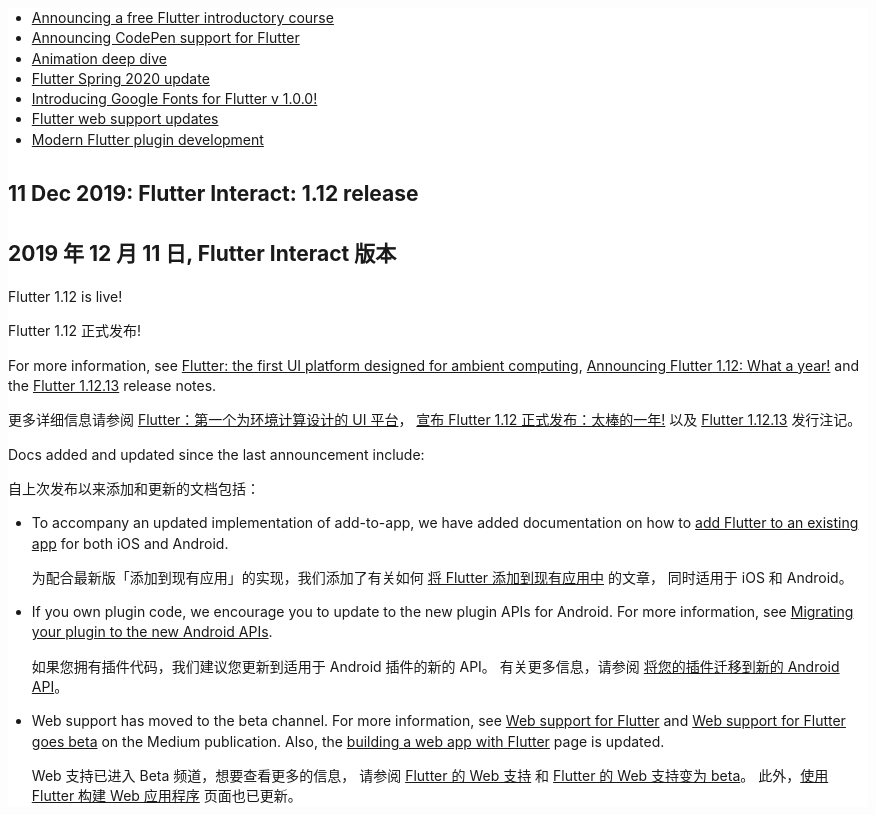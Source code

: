   * [Announcing a free Flutter introductory course][]
  * [Announcing CodePen support for Flutter][]
  * [Animation deep dive][]
  * [Flutter Spring 2020 update][]
  * [Introducing Google Fonts for Flutter v 1.0.0!][]
  * [Flutter web support updates][]
  * [Modern Flutter plugin development][]

[add2app]: {{site.url}}/add-to-app/android/plugin-setup
[Animation deep dive]: {{site.flutter-medium}}/animation-deep-dive-39d3ffea111f
[animations landing page]: {{site.url}}/ui/animations
[Announcing a free Flutter introductory course]: {{site.flutter-medium}}/learn-flutter-for-free-c9bc3b898c4d
[Announcing CodePen support for Flutter]: {{site.flutter-medium}}/announcing-codepen-support-for-flutter-bb346406fe50
[Announcing Flutter 1.17]: {{site.flutter-medium}}/announcing-flutter-1-17-4182d8af7f8e
[Custom implicit animations in Flutter…with TweenAnimationBuilder]: {{site.flutter-medium}}/custom-implicit-animations-in-flutter-with-tweenanimationbuilder-c76540b47185
[Desktop]: {{site.url}}/platform-integration/desktop
[Developing packages and plugins]: {{site.url}}/packages-and-plugins/developing-packages
[Developing plugin packages]: {{site.url}}/packages-and-plugins/developing-packages#federated-plugins
[Directional animations with build-in explicit animations]: {{site.flutter-medium}}/directional-animations-with-built-in-explicit-animations-3e7c5e6fbbd7
[Flutter Medium]: {{site.medium}}/flutter
[Flutter Spring 2020 update]: {{site.flutter-medium}}/spring-2020-update-f723d898d7af
[Flutter web: Navigating URLs using named routes]: {{site.flutter-medium}}/web-navigating-urls-using-named-routes-307e1b1e2050
[Flutter web support updates]: {{site.flutter-medium}}/web-support-updates-8b14bfe6a908
[hot reload]: {{site.url}}/tools/hot-reload
[How to choose which Flutter animation widget is right for you?]: {{site.flutter-medium}}/how-to-choose-which-flutter-animation-widget-is-right-for-you-79ecfb7e72b5
[How to embed a Flutter application in a website using DartPad]: {{site.flutter-medium}}/how-to-embed-a-flutter-application-in-a-website-using-dartpad-b8fd0ee8c4b9
[How to float an overlay widget over a (possibly transformed) UI widget]: {{site.flutter-medium}}/how-to-float-an-overlay-widget-over-a-possibly-transformed-ui-widget-1d15ca7667b6
[How to write a Flutter web plugin, Part 2]: {{site.flutter-medium}}/how-to-write-a-flutter-web-plugin-part-2-afdddb69ece6
[Improving Flutter with your opinion - Q4 2019 survey results]: {{site.flutter-medium}}/improving-flutter-with-your-opinion-q4-2019-survey-results-ba0e6721bf23
[Introducing Google Fonts for Flutter v 1.0.0!]: {{site.flutter-medium}}/introducing-google-fonts-for-flutter-v-1-0-0-c0e993617118
[It’s Time: The Flutter Clock contest results]: {{site.flutter-medium}}/its-time-the-flutter-clock-contest-results-dcebe2eb3957
[Obfuscating Dart code]: {{site.url}}/deployment/obfuscate
[package for pre-canned Material widget animations]: {{site.pub}}/packages/animations
[Modern Flutter plugin development]: {{site.flutter-medium}}/modern-flutter-plugin-development-4c3ee015cf5a
[Supporting the new Android plugin APIs]: {{site.url}}/release/breaking-changes/plugin-api-migration
[Understanding constraints]: {{site.url}}/ui/layout/constraints
[When should I use AnimatedBuilder or AnimatedWidget?]: {{site.flutter-medium}}/when-should-i-useanimatedbuilder-or-animatedwidget-57ecae0959e8
[Writing custom platform-specific code]: {{site.url}}/platform-integration/platform-channels

## 11 Dec 2019: Flutter Interact: 1.12 release

## 2019 年 12 月 11 日, Flutter Interact 版本

Flutter 1.12 is live!

Flutter 1.12 正式发布!

For more information, see
[Flutter: the first UI platform designed for ambient computing][],
[Announcing Flutter 1.12: What a year!][] and
the [Flutter 1.12.13][] release notes.

更多详细信息请参阅
[Flutter：第一个为环境计算设计的 UI 平台][Flutter: the first UI platform designed for ambient computing]，
[宣布 Flutter 1.12 正式发布：太棒的一年!][Announcing Flutter 1.12: What a year!] 
以及 [Flutter 1.12.13][] 发行注记。

Docs added and updated since the last announcement include:

自上次发布以来添加和更新的文档包括：

* To accompany an updated implementation of add-to-app,
  we have added documentation on how to
  [add Flutter to an existing app][] for both iOS and Android.

  为配合最新版「添加到现有应用」的实现，我们添加了有关如何
  [将 Flutter 添加到现有应用中][add Flutter to an existing app] 的文章，
  同时适用于 iOS 和 Android。

* If you own plugin code, we encourage you to update to the
  new plugin APIs for Android. For more information, see
  [Migrating your plugin to the new Android APIs][].

  如果您拥有插件代码，我们建议您更新到适用于 Android 插件的新的 API。
  有关更多信息，请参阅
  [将您的插件迁移到新的 Android API][Migrating your plugin to the new Android APIs]。

* Web support has moved to the beta channel. For more information,
  see [Web support for Flutter][] and
  [Web support for Flutter goes beta][] on the Medium publication.
  Also, the [building a web app with Flutter][] page is updated.

  Web 支持已进入 Beta 频道，想要查看更多的信息，
  请参阅 [Flutter 的 Web 支持][Web support for Flutter] 和
  [Flutter 的 Web 支持变为 beta][Web support for Flutter goes beta]。
  此外，[使用 Flutter 构建 Web 应用程序][building a web app with Flutter]
  页面也已更新。


[release notes]: {{site.url}}/release/release-notes
[flutter-announce]: {{site.groups}}/forum/#!forum/flutter-announce
[Dart Announce]: https://groups.google.com/a/dartlang.org/g/announce
[Dart changelog]: {{site.github}}/dart-lang/sdk/blob/main/CHANGELOG.md
[3.10 blog post]: {{site.flutter-medium}}/whats-new-in-flutter-3-10-b21db2c38c73
[3.10 release notes]: {{site.url}}/release/release-notes/release-notes-3.10.0
[Introducing Dart 3]: {{site.medium}}/dartlang/announcing-dart-3-53f065a10635
[wireless debugging]: {{site.url}}/add-to-app/debugging
[Material Widget Catalog]: {{site.url}}/ui/widgets/material
[canvasKitVariant runtime configuration]: {{site.url}}/platform-integration/web/initialization#initializing-the-engine
[Impeller]: {{site.url}}/perf/impeller
[Android Java Gradle migration]: {{site.url}}/release/breaking-changes/android-java-gradle-migration-guide
[DevTools]: {{site.url}}/tools/devtools/overview
[WebAssembly support]: {{site.url}}/platform-integration/web/wasm
[adding iOS app extensions]: {{site.url}}/platform-integration/ios/app-extensions
[testing Flutter plugins]: {{site.url}}/testing/testing-plugins
[fonts and typography]: {{site.url}}/ui/advanced/typography
[Android]: {{site.url}}/platform-integration/android/restore-state-android
[iOS]: {{site.url}}/platform-integration/ios/restore-state-ios
[sharing iOS and macOS plugin implementations]: {{site.url}}/packages-and-plugins/developing-packages#shared-ios-and-macos-implementations
[alert dialog]: {{site.url}}/resources/platform-adaptations#alert-dialog
[top app bar and navigation bar]: {{site.url}}/resources/platform-adaptations#top-aoo-bar-and-navigation-bar
[bottom navigation bar]: {{site.url}}/resources/platform-adaptations#bottom-navigation-bars
[some widgets]: {{site.url}}/resources/platform-adaptations#ui-components
[Anatomy of an app]: {{site.url}}/resources/architectural-overview#anatomy-of-an-app
[SDK archive page]: {{site.url}}/release/archive
[Building next generation UIs in Flutter]: {{site.codelabs}}/codelabs/flutter-next-gen-uis#0
[Records and Patterns in Dart 3]: {{site.codelabs}}/codelabs/dart-patterns-records
[Create haikus about Google products with the PaLM API and Flutter]: {{site.codelabs}}/haiku-generator
[Wonderous nominated for Webby Award]: {{site.flutter-medium}}/wonderous-nominated-for-webby-award-8e00e2a648c2
[Flutter in 2023: strategy and roadmap]: {{site.flutter-medium}}/flutter-in-2023-strategy-and-roadmap-60efc8d8b0c7
[3.7 blog post]: {{site.flutter-medium}}/whats-new-in-flutter-3-7-38cbea71133c
[3.7 release notes]: {{site.url}}/release/release-notes/release-notes-3.7.0
[Introducing Dart 3 alpha]: {{site.medium}}/dartlang/dart-3-alpha-f1458fb9d232
[What's next for Flutter]: {{site.flutter-medium}}/whats-next-for-flutter-b94ce089f49c
[Add a Flutter screen to an iOS app]: {{site.url}}/add-to-app/ios/add-flutter-screen
[Adding an iOS clip target]: {{site.url}}/platform-integration/ios/ios-app-clip
[Creating Flavors for Flutter]: {{site.url}}/deployment/flavors
[Customizing web app initialization]: {{site.url}}/platform-integration/web/initialization
[Flutter concurrency for Swift developers]: {{site.url}}/resources/dart-swift-concurrency
[Flutter FAQ]: {{site.url}}/resources/faq
[Flutter for SwiftUI developers]: {{site.url}}/get-started/flutter-for/swiftui-devs
[Impeller]: {{site.github}}/flutter/flutter/wiki/Impeller
[Internationalizing Flutter apps]: {{site.url}}/accessibility-and-localization/internationalization
[Introducing isolate background channels]: {{site.medium}}/flutter/introducing-background-isolate-channels-7a299609cad8
[Learning Dart as a Swift developer]: {{site.dart-site}}/guides/language/coming-from/swift-to-dart
[Security false positives]: {{site.url}}/reference/security-false-positives
[Using the memory view]: {{site.url}}/tools/devtools/memory
[Writing and using fragment shaders]: {{site.url}}/ui/advanced/shaders
[Add a user authentication flow to a Flutter app using FirebaseUI]: https://firebase.google.com/codelabs/firebase-auth-in-flutter-apps
[Building a game with Flutter and Flame]: {{site.codelabs}}/codelabs/flutter-flame-game
[codelabs & workshops]: {{site.url}}/codelabs
[Local development for your Flutter apps using the Firebase Emulator Suite]: https://firebase.google.com/codelabs/get-started-firebase-emulators-and-flutter
[Using FFI in a Flutter plugin]: {{site.codelabs}}/codelabs/flutter-ffigen
[Your first Flutter app]: {{site.codelabs}}/codelabs/flutter-codelab-first
[Announcing the Flutter News Toolkit]: {{site.flutter-medium}}/announcing-the-flutter-news-toolkit-180a0d32c012
[Adapting Wonderous to larger device formats]: {{site.flutter-medium}}/adapting-wonderous-to-larger-device-formats-ac51e1c00bc0
[How can we improve the Flutter experience for desktop?]: {{site.medium}}/flutter/how-can-we-improve-the-flutter-experience-for-desktop-70b34bff9392
[How it's made: Holobooth]: {{site.flutter-medium}}/how-its-made-holobooth-6473f3d018dd
[Introducing background isolate channels]: {{site.flutter-medium}}/introducing-background-isolate-channels-7a299609cad8
[Material 3 for Flutter]: {{site.flutter-medium}}/material-3-for-flutter-d417a8a65564
[Playful typography with Flutter]: {{site.medium}}/flutter/playful-typography-with-flutter-f030385058b4
[Studying developer’s usage of IDEs for Flutter development]: {{site.medium}}/flutter/studying-developers-usage-of-ides-for-flutter-development-4c0a648a48
[Supporting six platforms with two keyboards]: {{site.medium}}/flutter/what-we-learned-from-the-flutter-q3-2022-survey-9b78803accd2
[What we learned from the Flutter Q3 2022 survey]: {{site.medium}}/flutter/what-we-learned-from-the-flutter-q3-2022-survey-9b78803accd2
[3.3 release notes]: {{site.url}}/release/release-notes/release-notes-3.3.0
[Announcing Flutter 3.3 at Flutter Vikings]: {{site.medium}}/flutter/announcing-flutter-3-3-at-flutter-vikings-6f213e068793
[Dart 2.18: Objective-C & Swift interop]: {{site.medium}}/dartlang/dart-2-18-f4b3101f146c
[What's new in Flutter 3.3]: {{site.medium}}/flutter/whats-new-in-flutter-3-3-893c7b9af1ff
[Build and release a Windows desktop app]: {{site.url}}/deployment/windows
[Developer mode]: https://developer.apple.com/documentation/xcode/enabling-developer-mode-on-a-device
[Handling errors in Flutter]: {{site.url}}/testing/errors
[macOS install]: {{site.url}}/get-started/install/macos#install-xcode
[navigation and routing overview]: {{site.url}}/ui/navigation
[URL strategies]: {{site.url}}/ui/navigation/url-strategies
[Dart 2.17: Productivity and integration]: {{site.medium}}/dartlang/dart-2-17-b216bfc80c5d
[Flutter 3 release notes]: {{site.url}}/release/release-notes/release-notes-3.0.0
[Introducing Flutter 3]: {{site.medium}}/flutter/introducing-flutter-3-5eb69151622f
[What's new in Flutter 3]: {{site.medium}}/flutter/whats-new-in-flutter-3-8c74a5bc32d0
[Customizing web app initialization]: {{site.url}}/platform-integration/web/initialization
[dart-whats-new]: {{site.dart-site}}/guides/whats-new
[dart.dev]: {{site.dart-site}}
[Flutter Firebase get started guide]: https://firebase.google.com/docs/flutter/setup
[Games page]: {{site.main-url}}/games
[Games doc page]: {{site.url}}/resources/games-toolkit
[Happy paths page]: {{site.url}}/packages-and-plugins/happy-paths
[js-to-dart]: {{site.dart-site}}/guides/language/coming-from/js-to-dart
[macOS install page]: {{site.url}}/get-started/install/macos
[Flutter community blog]: {{site.medium}}/@flutter_community/622b52f70173
[Take your Flutter app from boring to beautiful]: {{site.codelabs}}/codelabs/flutter-boring-to-beautiful
[videos]: {{site.url}}/resources/videos
[Announcing Flutter for Windows]: {{site.flutter-medium}}/announcing-flutter-for-windows-6979d0d01fed
[What's new in Flutter 2.10]: {{site.flutter-medium}}/whats-new-in-flutter-2-10-5aafb0314b12
[Announcing Flutter 2.8]: {{site.flutter-medium}}/announcing-flutter-2-8-31d2cb7e19f5
[What's new in Flutter 2.8]: {{site.flutter-medium}}/whats-new-in-flutter-2-8-d085b763d181
[Adding Flutter to your existing iOS and Android codebases]: {{site.flutter-medium}}/adding-flutter-to-your-existing-ios-and-android-codebases-3e2c5a4797c1
[What's new in Flutter 2.5]: {{site.flutter-medium}}/whats-new-in-flutter-2-5-6f080c3f3dc
[Flutter Hot Reload]: {{site.flutter-medium}}/flutter-hot-reload-f3c5994e2cee
[Google I/O Spotlight: Flutter in action at ByteDance]: {{site.flutter-medium}}/google-i-o-spotlight-flutter-in-action-at-bytedance-c22f4b6dc9ef
[GSoC'21: Creating a desktop sample for Flutter]: {{site.flutter-medium}}/gsoc-21-creating-a-desktop-sample-for-flutter-7d77e74812d6
[Improving Platform Channel Performance in Flutter]: {{site.flutter-medium}}/improving-platform-channel-performance-in-flutter-e5b4e5df04af
[Raster thread performance optimization tips]: {{site.flutter-medium}}/raster-thread-performance-optimization-tips-e949b9dbcf06
[README]: {{site.repo.this}}/#flutter-website
[Using Actions and Shortcuts]: {{site.url}}/ui/advanced/actions_and_shortcuts
[What can we do to better improve Flutter?]: {{site.flutter-medium}}/what-can-we-do-better-to-improve-flutter-q2-2021-user-survey-results-1037fb8f057b
[Writing a good code sample]: {{site.flutter-medium}}/writing-a-good-code-sample-323358edd9f3
[Google 2021 I/O Flutter]: https://events.google.com/io/program/content?4=topic_flutter
[Adding in-app purchases to your Flutter app]: {{site.codelabs}}/codelabs/flutter-in-app-purchases
[Announcing Flutter 2.2]: {{site.flutter-medium}}/announcing-flutter-2-2-at-google-i-o-2021-92f0fcbd7ef9
[Building adaptive apps]: {{site.url}}/ui/layout/building-adaptive-apps
[Build Voice Bots for Android with Dialogflow Essentials & Flutter]: {{site.codelabs}}/codelabs/dialogflow-flutter
[Building your first Flutter app]: https://www.bilibili.com/video/BV1n54y1H7dZ/
[DartPad Sharing Guide (using a Gist file)]: {{site.github}}/dart-lang/dart-pad/wiki/Sharing-Guide
[DartPad Workshop Authoring Guide]: {{site.github}}/dart-lang/dart-pad/wiki/Workshop-Authoring-Guide
[Deferred components]: {{site.url}}/perf/deferred-components
[desktop]: {{site.url}}/platform-integration/desktop
[Embedded Support for Flutter]: {{site.url}}/embedded
[Embedding DartPad in your web page]: {{site.github}}/dart-lang/dart-pad/wiki/Embedding-Guide
[Firebase for Flutter]: https://www.bilibili.com/video/BV14b4y1o7Wn/
[Flutter and Dialogflow voice bots]: https://www.bilibili.com/video/BV1pX4y1A7SH/
[Get to know Firebase for Flutter]: {{site.firebase}}/codelabs/firebase-get-to-know-flutter#0
[Google APIs]: {{site.url}}/data-and-backend/google-apis
[Google I/O workshops page]: https://events.google.com/io/program/content?4=topic_flutter&5=type_workshop&lng=en
[How It's Made: I/O Photo Booth]: {{site.flutter-medium}}/how-its-made-i-o-photo-booth-3b8355d35883
[Inherited widgets]: https://www.bilibili.com/video/BV1Wv411W7yF/
[Inherited widgets DartPad]: {{site.url}}/go/inheritedwidget-workshop
[Memory view page]: {{site.url}}/tools/devtools/memory
[Null safety]: https://www.bilibili.com/video/BV1tK4y1u76N/
[Slivers]: https://www.bilibili.com/video/BV11f4y187gV/
[Q1 2021 survey]: {{site.flutter-medium}}/which-factors-affected-users-decisions-to-adopt-flutter-q1-2021-user-survey-results-563e61fc68c9
[What's New in Flutter 2.2]: {{site.flutter-medium}}/whats-new-in-flutter-2-2-fd00c65e2039
[Accessible expression with Material Icons and Flutter]: {{site.flutter-medium}}/accessible-expression-with-material-icons-and-flutter-e3f3f622200b
[Adding AdMob banner and native inline ads to a Flutter app]: {{site.codelabs}}/codelabs/admob-inline-ads-in-flutter
[Adding a Flutter view to an Android app]: {{site.url}}/add-to-app/android/add-flutter-view
[Announcing Dart null safety beta]: {{site.flutter-medium}}/announcing-dart-null-safety-beta-4491da22077a
[Announcing Dart 2.12]: {{site.medium}}/dartlang/announcing-dart-2-12-499a6e689c87
[Announcing Flutter 2]: {{site.google-blog}}/2021/03/announcing-flutter-2.html
[comp]: {{site.flutter-medium}}/providing-operating-system-compatibility-on-a-large-scale-374cc2fb0dad
[Configuring the URL strategy on the web]: {{site.url}}/ui/navigation/url-strategies
[Creating responsive and adaptive apps]: {{site.url}}/ui/layout/adaptive-responsive
[Dart sound null safety: technical preview 2]: {{site.flutter-medium}}/null-safety-flutter-tech-preview-cb5c98aba187
[Deprecation Lifetime in Flutter]: {{site.flutter-medium}}/deprecation-lifetime-in-flutter-e4d76ee738ad
[Desktop support for Flutter]: {{site.url}}/platform-integration/desktop
[Devtools]: {{site.url}}/tools/devtools/overview
[Flutter Ads]: {{site.main-url}}/monetization
[Flutter 2 release notes]: {{site.url}}/release/release-notes/release-notes-2.0.0
[Flutter Fix]: {{site.url}}/tools/flutter-fix
[Flutter inspector]: {{site.url}}/tools/devtools/inspector
[Flutter web support hits the stable milestone]: {{site.flutter-medium}}/flutter-web-support-hits-the-stable-milestone-d6b84e83b425
[implement deep linking]: {{site.url}}/ui/navigation/deep-linking
[internationalization]: {{site.url}}/accessibility-and-localization/internationalization
[Join us for #30DaysOfFlutter]: {{site.flutter-medium}}/join-us-for-30daysofflutter-9993e3ec847b
[More thoughts about performance]: {{site.url}}/perf/appendix
[New ad formats for Flutter]: {{site.flutter-medium}}/new-ads-beta-inline-banner-and-native-support-for-the-flutter-mobile-ads-plugin-e48a7e9a0e64
[perf-H1-2020]: {{site.flutter-medium}}/flutter-performance-updates-in-the-first-half-of-2020-5c597168b6bb
[performance]: {{site.url}}/perf
[Performance faq]: {{site.url}}/perf/faq
[Performance metrics]: {{site.url}}/perf/metrics
[Performance testing on the web]: {{site.flutter-medium}}/performance-testing-on-the-web-25323252de69
[Q3]: {{site.flutter-medium}}/flutter-on-the-web-slivers-and-platform-specific-issues-user-survey-results-from-q3-2020-f8034236b2a8
[Q4]: {{site.flutter-medium}}/are-you-happy-with-flutter-q4-2020-user-survey-results-41cdd90aaa48
[Testable Flutter and Cloud Firestore]: {{site.flutter-medium}}/flutter/testable-flutter-and-cloud-firestore-1cf2fbbce97b
[Updates on Flutter Testing]: {{site.flutter-medium}}/updates-on-flutter-testing-f54aa9f74c7e
[Using multiple Flutter instances]: {{site.url}}/add-to-app/multiple-flutters
[Web FAQ]: {{site.url}}/platform-integration/web/faq
[Web support for Flutter]: {{site.url}}/platform-integration/web
[What's new in Flutter 2]: {{site.flutter-medium}}/whats-new-in-flutter-2-0-fe8e95ecc65
[Who is Dash?]: {{site.url}}/dash
[write integration tests using the integration_test package]: {{site.url}}/testing/integration-tests
[add an iOS App Clip]: {{site.url}}/platform-integration/ios/ios-app-clip
[animations]: {{site.pub}}/packages/animations
[Announcing Flutter 1.22]: {{site.flutter-medium}}/announcing-flutter-1-22-44f146009e5f
[Announcing Flutter Windows Alpha]: {{site.flutter-medium}}/announcing-flutter-windows-alpha-33982cd0f433
[App Size tool]: {{site.url}}/tools/devtools/app-size
[Building Beautiful Transitions with Material Motion for Flutter]: {{site.codelabs}}/codelabs/material-motion-flutter
[cupertino-icons]: {{site.url}}/release/breaking-changes/cupertino-icons-1.0.0
[Developing for iOS 14]: {{site.url}}/platform-integration/ios/ios-debugging
[google_maps_flutter]: {{site.pub}}/packages/google_maps_flutter
[Handling web gestures in Flutter]: {{site.flutter-medium}}/handling-web-gestures-in-flutter-e16946a04745
[Integration testing with flutter_driver]: {{site.flutter-medium}}/integration-testing-with-flutter-driver-36f66ede5cf2
[Learn testing with the new Flutter sample]: {{site.flutter-medium}}/learn-testing-with-the-new-flutter-sample-gsoc20-work-product-e872c7f6492a
[Learning Flutter's new navigation and routing]: {{site.flutter-medium}}/learning-flutters-new-navigation-and-routing-system-7c9068155ade
[Platform channel examples]: {{site.flutter-medium}}/platform-channel-examples-7edeaeba4a66
[Android views]: {{site.url}}/platform-integration/android/platform-views
[iOS views]: {{site.url}}/platform-integration/ios/platform-views
[Supporting iOS 14 and Xcode 12 with Flutter]: {{site.flutter-medium}}/supporting-ios-14-and-xcode-12-with-flutter-15fe0062e98b
[Updates on Flutter and Firebase]: {{site.flutter-medium}}/updates-on-flutter-and-firebase-8076f70bc90e
[webview_flutter]: {{site.pub}}/packages/webview_flutter
[Adding Admob Ads to a Flutter app]: {{site.codelabs}}/codelabs/admob-ads-in-flutter/
[Announcing Adobe XD Support for Flutter]: {{site.flutter-medium}}/announcing-adobe-xd-support-for-flutter-4b3dd55ff40e
[Announcing Flutter 1.20]: {{site.flutter-medium}}/announcing-flutter-1-20-2aaf68c89c75
[Building performant Flutter widgets]: {{site.flutter-medium}}/building-performant-flutter-widgets-3b2558aa08fa
[codelabs landing]: {{site.url}}/codelabs
[Desktop support]: {{site.url}}/platform-integration/desktop
[dev-tools]: {{site.flutter-medium}}/new-tools-for-flutter-developers-built-in-flutter-a122cb4eec86
[Developing for iOS 14 beta]: {{site.url}}/platform-integration/ios/ios-debugging
[Enums with Extensions in Dart]: {{site.flutter-medium}}/enums-with-extensions-dart-460c42ea51f7
[Flutter and Desktop apps]: {{site.flutter-medium}}/flutter-and-desktop-3a0dd0f8353e
[Flutter architectural overview]: {{site.url}}/resources/architectural-overview
[Flutter books]: {{site.url}}/resources/books
[Flutter codelabs]: {{site.url}}/codelabs
[Flutter Day]: https://events.withgoogle.com/flutter-day/
[Flutter Package Ecosystem Update]: {{site.flutter-medium}}/flutter-package-ecosystem-update-d50645f2d7bc
[Flutter Performance Updates in 2019]: {{site.flutter-medium}}/going-deeper-with-flutters-web-support-66d7ad95eb5224
[Going deeper with Flutter's web support]: {{site.flutter-medium}}/going-deeper-with-flutters-web-support-66d7ad95eb52
[Handling 404: Page not found error in Flutter]: {{site.flutter-medium}}/handling-404-page-not-found-error-in-flutter-731f5a9fba29
[How to write a Flutter plugin]: {{site.codelabs}}/codelabs/write-flutter-plugin
[installing Flutter on Linux using snapd.]: {{site.url}}/get-started/install/linux
[Managing issues in a large-scale open source project]: {{site.flutter-medium}}/managing-issues-in-a-large-scale-open-source-project-b3be6eecae2b
[How to debug layout issues with the Flutter Inspector]: {{site.flutter-medium}}/how-to-debug-layout-issues-with-the-flutter-inspector-87460a7b9db
[Multi-platform Firestore Flutter]: {{site.codelabs}}/codelabs/friendlyeats-flutter/
[q1-2020]: {{site.flutter-medium}}/what-are-the-important-difficult-tasks-for-flutter-devs-q1-2020-survey-results-a5ef2305429b
[Reducing shader compilation jank on mobile]: {{site.url}}/perf/shader
[shaking]: {{site.flutter-medium}}/optimizing-performance-in-flutter-web-apps-with-tree-shaking-and-deferred-loading-535fbe3cd674
[Two Months of #FlutterGoodNewsWednesday]: {{site.flutter-medium}}/two-months-of-fluttergoodnewswednesday-a12e60bab782
[ubuntu]: {{site.flutter-medium}}/announcing-flutter-linux-alpha-with-canonical-19eb824590a9
[Understanding null safety]: {{site.dart-site}}/null-safety/understanding-null-safety
[Using a plugin with a Flutter web app]: {{site.codelabs}}/codelabs/web-url-launcher/
[web-perf]: {{site.flutter-medium}}/improving-perceived-performance-with-image-placeholders-precaching-and-disabled-navigation-6b3601087a2b
[What's new with the Slider widget?]: {{site.flutter-medium}}/whats-new-with-the-slider-widget-ce48a22611a3
[What we learned from the Flutter Q2 2020 survey]: {{site.flutter-medium}}/what-we-learned-from-the-flutter-q2-2020-survey-a4f1fc8faac9
[Write a Flutter desktop application]: {{site.codelabs}}/codelabs/flutter-github-graphql-client/
[add Flutter to an existing app]: {{site.url}}/add-to-app
[Announcing Flutter 1.12: What a year!]: {{site.flutter-medium}}/announcing-flutter-1-12-what-a-year-22c256ba525d
[app size]: {{site.url}}/perf/app-size#ios
[building a web app with Flutter]: {{site.url}}/platform-integration/web/building
[Desktop support for Flutter]: {{site.url}}/platform-integration/desktop
[Flutter: the first UI platform designed for ambient computing]: {{site.google-blog}}/2019/12/flutter-ui-ambient-computing.html?m=1
[Flutter Favorite program]: {{site.url}}/packages-and-plugins/favorites
[Flutter 1.12.13]: {{site.url}}/release/release-notes/release-notes-1.12.13
[Flutter Gallery]: https://flutter.github.io/samples/#/
[Flutter Layout Explorer]: {{site.url}}/tools/devtools/inspector#flutter-layout-explorer
[Flutter Medium publication]: {{site.medium}}/flutter
[Migrating your plugin to the new Android APIs]: {{site.url}}/release/breaking-changes/plugin-api-migration
[implicit animations]: {{site.url}}/codelabs/implicit-animations
[Web support for Flutter]: {{site.url}}/platform-integration/web
[Web support for Flutter goes beta]: {{site.flutter-medium}}/web-support-for-flutter-goes-beta-35b64a1217c0
[write your first Flutter app on the web]: {{site.url}}/get-started/codelab-web
[Get started]: {{site.url}}/get-started/install
[1.9.1 release notes]: {{site.url}}/release/release-notes/release-notes-1.9.1
[building a web application]: {{site.url}}/platform-integration/web/building
[`ColorFiltered`]: {{site.api}}/flutter/widgets/ColorFiltered-class.html
[ColorFiltered demo]: {{site.github}}/csells/flutter_color_filter
[creating responsive apps]: {{site.url}}/ui/layout/adaptive-responsive
[Flutter Medium publication]: {{site.medium}}/flutter
[Flutter for web]: {{site.url}}/platform-integration/web
[Flutter news from GDD China: uniting Flutter on web and mobile, and introducing Flutter 1.9]: {{site.google-blog}}/2019/09/flutter-news-from-gdd-china-flutter1.9.html?m=1
[Improving Flutter's Error Messages]: {{site.flutter-medium}}/improving-flutters-error-messages-e098513cecf9
[Performance view]: {{site.url}}/tools/devtools/performance
[preparing a web app for release]: {{site.url}}/deployment/web
[`SelectableText`]: {{site.api}}/flutter/material/SelectableText-class.html
[Showcase]: {{site.main-url}}/showcase
[`ToggleButtons`]: {{site.api}}/flutter/material/ToggleButtons-class.html
[ToggleButtons demo]: {{site.github}}/csells/flutter_toggle_buttons
[Try it out]: {{site.url}}/codelabs/layout-basics
[Upgrading from package:flutter_web to the Flutter SDK]: {{site.repo.flutter}}/wiki/Upgrading-from-package:flutter_web-to-the-Flutter-SDK
[using the dart:ffi library]: {{site.url}}/platform-integration/android/c-interop
[web FAQ]: {{site.url}}/platform-integration/web/faq
[1.7.8 release notes]: {{site.url}}/release/release-notes/release-notes-1.7.8
[Animate a page route transition]: {{site.url}}/cookbook/animation/page-route-animation
[Announcing Flutter 1.7]: {{site.flutter-medium}}/announcing-flutter-1-7-9cab4f34eacf
[Cookbook]: {{site.url}}/cookbook
[Debugging]: {{site.url}}/testing/debugging
[Debugging apps programmatically]: {{site.url}}/testing/code-debugging
[DevTools]: {{site.url}}/tools/devtools
[Flutter Medium Publication]: {{site.flutter-medium}}
[Flutter's build modes]: {{site.url}}/testing/build-modes
[Material RangeSlider in Flutter]: {{site.flutter-medium}}/material-range-slider-in-flutter-a285c6e3447d
[Performance best practices]: {{site.url}}/perf/best-practices
[Performance profiling]: {{site.url}}/perf/ui-performance
[Preparing an Android app for release]: {{site.url}}/deployment/android
[`RangeSlider`]: {{site.api}}/flutter/material/RangeSlider-class.html
[Simple app state management]: {{site.url}}/data-and-backend/state-mgmt/simple
[Basic Flutter layout codelab]: {{site.url}}/codelabs/layout-basics
[download the release]: {{site.url}}/release/archive
[Flutter 1.5]: {{site.google-blog}}/2019/05/Flutter-io19.html
[1.5.4 release notes]: {{site.url}}/release/release-notes/release-notes-1.5.4
[Android Studio/IntelliJ]: {{site.url}}/tools/android-studio
[different state management options]: {{site.url}}/data-and-backend/state-mgmt/options
[download the release]: {{site.url}}/release/archive
[ephemeral vs app state]: {{site.url}}/data-and-backend/state-mgmt/ephemeral-vs-app
[file an issue]: {{site.repo.this}}/issues
[introduction]: {{site.url}}/data-and-backend/state-mgmt/intro
[Performance profiling]: {{site.url}}/perf/ui-performance
[1.2.1 release notes]: {{site.url}}/release/release-notes/release-notes-1.2.1
[simple app state management]: {{site.url}}/data-and-backend/state-mgmt/simple
[state management advice]: {{site.url}}/data-and-backend/state-mgmt/intro
[thinking declaratively]: {{site.url}}/data-and-backend/state-mgmt/declarative
[this site]: {{site.url}}/tools/devtools
[timeline view]: {{site.url}}/tools/devtools/performance
[VS Code]: {{site.url}}/tools/vs-code
[widget inspector]: {{site.url}}/tools/devtools/inspector
[version 1.2]: {{site.google-blog}}/2019/02/launching-flutter-12-at-mobile-world.html
[a native debugger _and_ a Dart debugger to your app]: {{site.url}}/testing/oem-debuggers
[Background Dart processes]: {{site.url}}/packages-and-plugins/background-processes
[community]: {{site.main-url}}/community
[file an issue]: {{site.repo.this}}/issues
[Flutter's build modes]: {{site.url}}/testing/build-modes
[front]: {{site.url}}/
[Inside Flutter]: {{site.url}}/resources/inside-flutter
[showcase]: {{site.main-url}}/showcase
[State management]: {{site.url}}/data-and-backend/state-mgmt
[Technical videos]: {{site.url}}/resources/videos